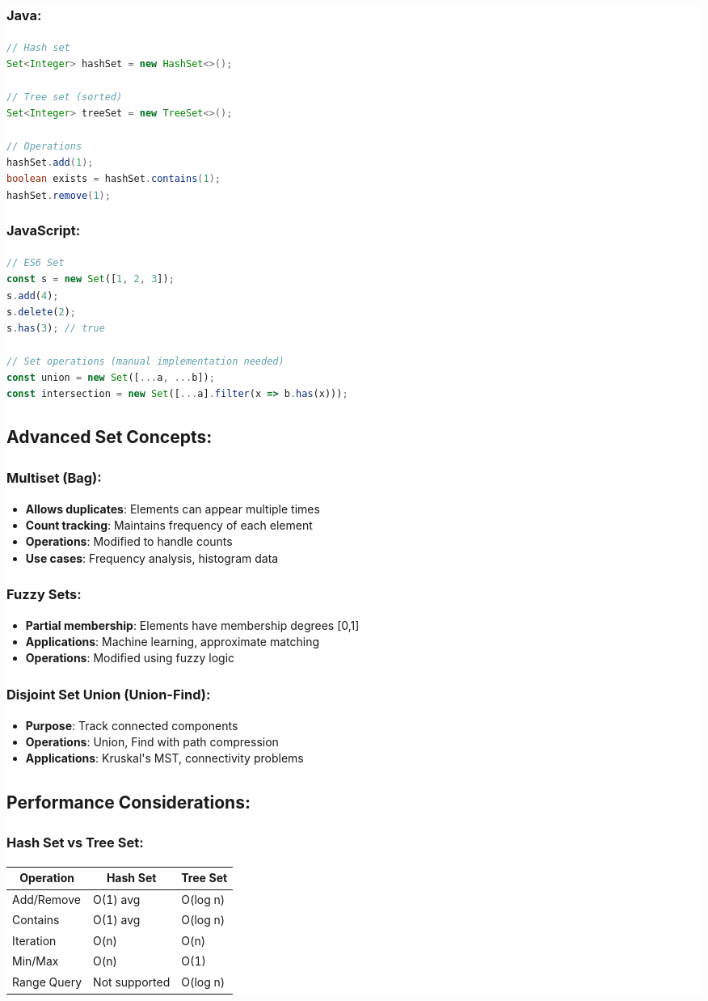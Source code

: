### Java:
```java
// Hash set
Set<Integer> hashSet = new HashSet<>();

// Tree set (sorted)
Set<Integer> treeSet = new TreeSet<>();

// Operations
hashSet.add(1);
boolean exists = hashSet.contains(1);
hashSet.remove(1);
```

### JavaScript:
```javascript
// ES6 Set
const s = new Set([1, 2, 3]);
s.add(4);
s.delete(2);
s.has(3); // true

// Set operations (manual implementation needed)
const union = new Set([...a, ...b]);
const intersection = new Set([...a].filter(x => b.has(x)));
```

## Advanced Set Concepts:

### Multiset (Bag):
- **Allows duplicates**: Elements can appear multiple times
- **Count tracking**: Maintains frequency of each element
- **Operations**: Modified to handle counts
- **Use cases**: Frequency analysis, histogram data

### Fuzzy Sets:
- **Partial membership**: Elements have membership degrees [0,1]
- **Applications**: Machine learning, approximate matching
- **Operations**: Modified using fuzzy logic

### Disjoint Set Union (Union-Find):
- **Purpose**: Track connected components
- **Operations**: Union, Find with path compression
- **Applications**: Kruskal's MST, connectivity problems

## Performance Considerations:

### Hash Set vs Tree Set:
| Operation | Hash Set | Tree Set |
|-----------|----------|----------|
| Add/Remove | O(1) avg | O(log n) |
| Contains | O(1) avg | O(log n) |
| Iteration | O(n) | O(n) |
| Min/Max | O(n) | O(1) |
| Range Query | Not supported | O(log n) |
